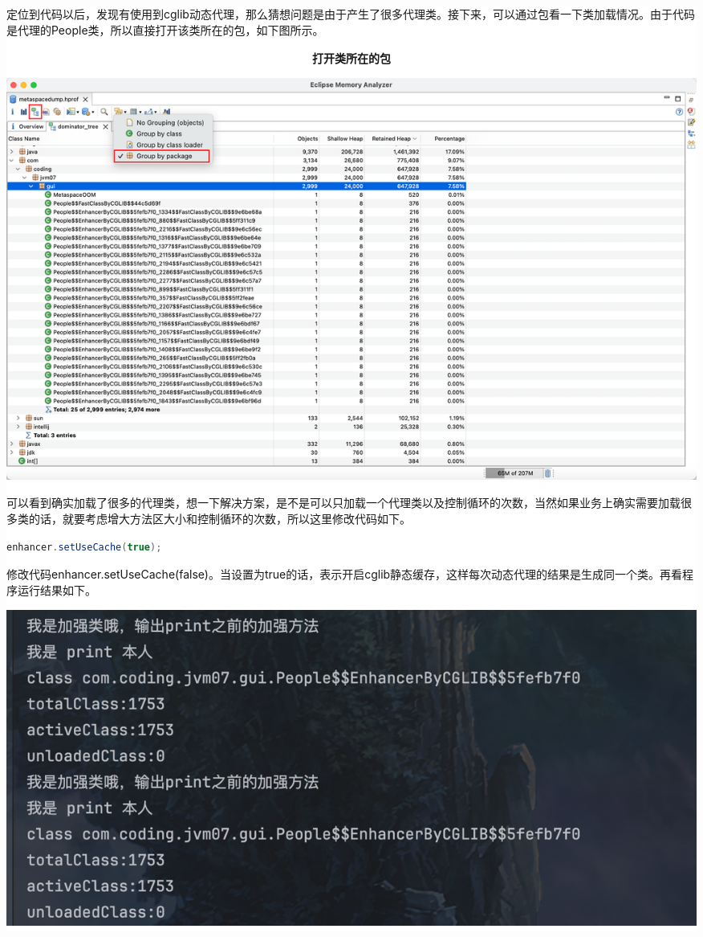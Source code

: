 ​	定位到代码以后，发现有使用到cglib动态代理，那么猜想问题是由于产生了很多代理类。接下来，可以通过包看一下类加载情况。由于代码是代理的People类，所以直接打开该类所在的包，如下图所示。

<div style="text-align:center;font-weight:bold;">打开类所在的包</div>

![image-20241217083707524](images/image-20241217083707524.png)

​	可以看到确实加载了很多的代理类，想一下解决方案，是不是可以只加载一个代理类以及控制循环的次数，当然如果业务上确实需要加载很多类的话，就要考虑增大方法区大小和控制循环的次数，所以这里修改代码如下。

```java
enhancer.setUseCache(true);
```

​	修改代码enhancer.setUseCache(false)。当设置为true的话，表示开启cglib静态缓存，这样每次动态代理的结果是生成同一个类。再看程序运行结果如下。

![image-20241217084157906](images/image-20241217084157906.png)
